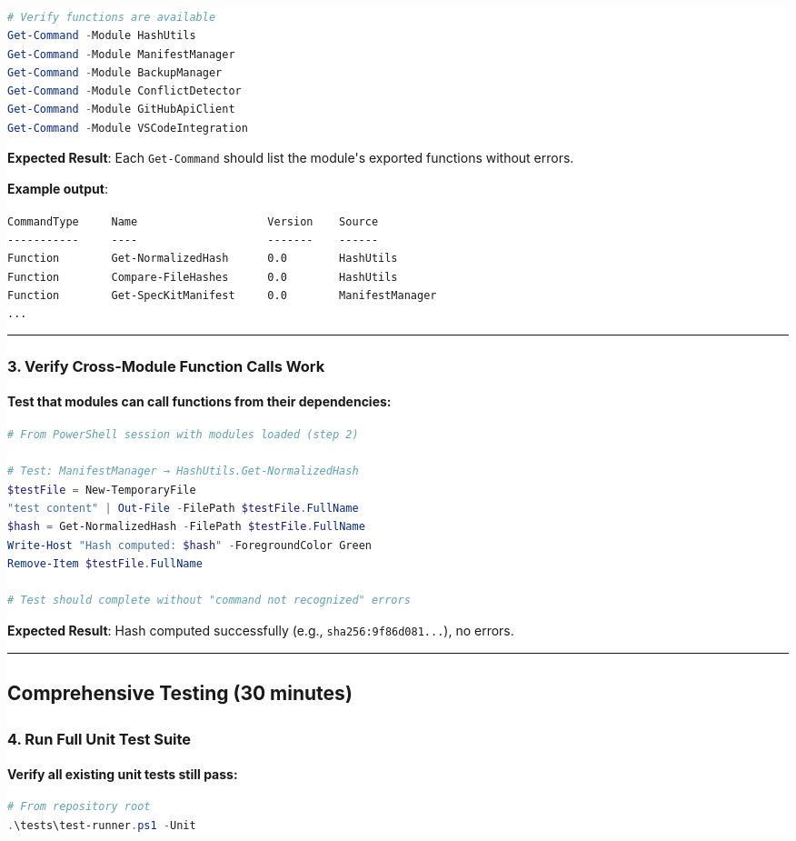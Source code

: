 ```powershell
# Verify functions are available
Get-Command -Module HashUtils
Get-Command -Module ManifestManager
Get-Command -Module BackupManager
Get-Command -Module ConflictDetector
Get-Command -Module GitHubApiClient
Get-Command -Module VSCodeIntegration
```

**Expected Result**: Each `Get-Command` should list the module's exported functions without errors.

**Example output**:
```
CommandType     Name                    Version    Source
-----------     ----                    -------    ------
Function        Get-NormalizedHash      0.0        HashUtils
Function        Compare-FileHashes      0.0        HashUtils
Function        Get-SpecKitManifest     0.0        ManifestManager
...
```

---

### 3. Verify Cross-Module Function Calls Work

**Test that modules can call functions from their dependencies:**

```powershell
# From PowerShell session with modules loaded (step 2)

# Test: ManifestManager → HashUtils.Get-NormalizedHash
$testFile = New-TemporaryFile
"test content" | Out-File -FilePath $testFile.FullName
$hash = Get-NormalizedHash -FilePath $testFile.FullName
Write-Host "Hash computed: $hash" -ForegroundColor Green
Remove-Item $testFile.FullName

# Test should complete without "command not recognized" errors
```

**Expected Result**: Hash computed successfully (e.g., `sha256:9f86d081...`), no errors.

---

## Comprehensive Testing (30 minutes)

### 4. Run Full Unit Test Suite

**Verify all existing unit tests still pass:**

```powershell
# From repository root
.\tests\test-runner.ps1 -Unit
```

